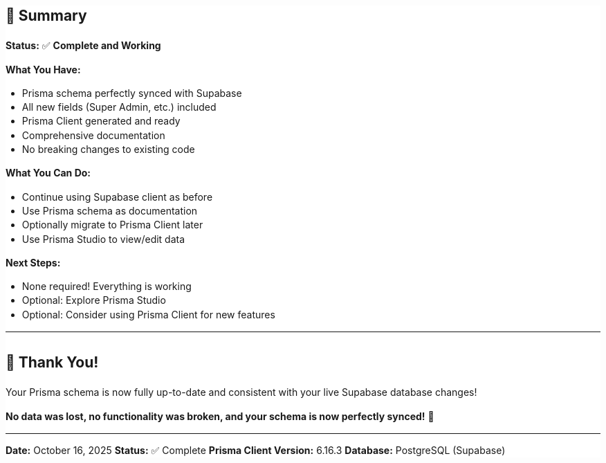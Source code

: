 
## 🎉 Summary

**Status:** ✅ **Complete and Working**

**What You Have:**
- Prisma schema perfectly synced with Supabase
- All new fields (Super Admin, etc.) included
- Prisma Client generated and ready
- Comprehensive documentation
- No breaking changes to existing code

**What You Can Do:**
- Continue using Supabase client as before
- Use Prisma schema as documentation
- Optionally migrate to Prisma Client later
- Use Prisma Studio to view/edit data

**Next Steps:**
- None required! Everything is working
- Optional: Explore Prisma Studio
- Optional: Consider using Prisma Client for new features

---

## 🙏 Thank You!

Your Prisma schema is now fully up-to-date and consistent with your live Supabase database changes!

**No data was lost, no functionality was broken, and your schema is now perfectly synced!** 🚀

---

**Date:** October 16, 2025
**Status:** ✅ Complete
**Prisma Client Version:** 6.16.3
**Database:** PostgreSQL (Supabase)
